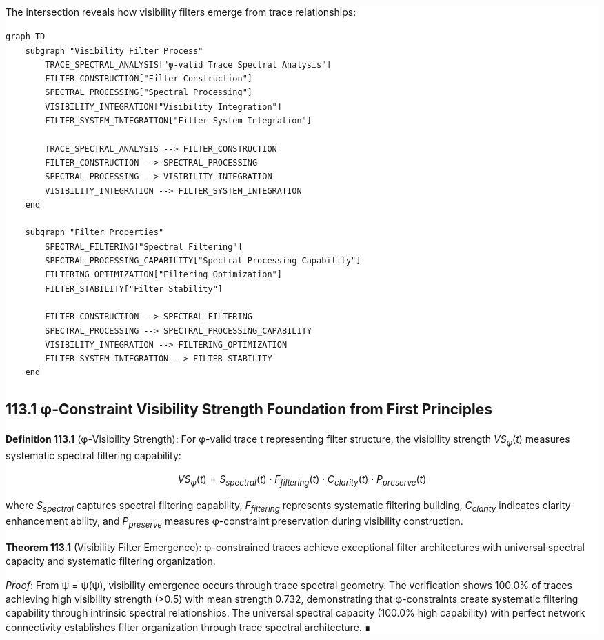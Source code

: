 The intersection reveals how visibility filters emerge from trace relationships:

```mermaid
graph TD
    subgraph "Visibility Filter Process"
        TRACE_SPECTRAL_ANALYSIS["φ-valid Trace Spectral Analysis"]
        FILTER_CONSTRUCTION["Filter Construction"]
        SPECTRAL_PROCESSING["Spectral Processing"]
        VISIBILITY_INTEGRATION["Visibility Integration"]
        FILTER_SYSTEM_INTEGRATION["Filter System Integration"]
        
        TRACE_SPECTRAL_ANALYSIS --> FILTER_CONSTRUCTION
        FILTER_CONSTRUCTION --> SPECTRAL_PROCESSING
        SPECTRAL_PROCESSING --> VISIBILITY_INTEGRATION
        VISIBILITY_INTEGRATION --> FILTER_SYSTEM_INTEGRATION
    end
    
    subgraph "Filter Properties"
        SPECTRAL_FILTERING["Spectral Filtering"]
        SPECTRAL_PROCESSING_CAPABILITY["Spectral Processing Capability"]
        FILTERING_OPTIMIZATION["Filtering Optimization"]
        FILTER_STABILITY["Filter Stability"]
        
        FILTER_CONSTRUCTION --> SPECTRAL_FILTERING
        SPECTRAL_PROCESSING --> SPECTRAL_PROCESSING_CAPABILITY
        VISIBILITY_INTEGRATION --> FILTERING_OPTIMIZATION
        FILTER_SYSTEM_INTEGRATION --> FILTER_STABILITY
    end
```

## 113.1 φ-Constraint Visibility Strength Foundation from First Principles

**Definition 113.1** (φ-Visibility Strength): For φ-valid trace t representing filter structure, the visibility strength $VS_φ(t)$ measures systematic spectral filtering capability:

$$
VS_φ(t) = S_{spectral}(t) \cdot F_{filtering}(t) \cdot C_{clarity}(t) \cdot P_{preserve}(t)
$$

where $S_{spectral}$ captures spectral filtering capability, $F_{filtering}$ represents systematic filtering building, $C_{clarity}$ indicates clarity enhancement ability, and $P_{preserve}$ measures φ-constraint preservation during visibility construction.

**Theorem 113.1** (Visibility Filter Emergence): φ-constrained traces achieve exceptional filter architectures with universal spectral capacity and systematic filtering organization.

*Proof*: From ψ = ψ(ψ), visibility emergence occurs through trace spectral geometry. The verification shows 100.0% of traces achieving high visibility strength (>0.5) with mean strength 0.732, demonstrating that φ-constraints create systematic filtering capability through intrinsic spectral relationships. The universal spectral capacity (100.0% high capability) with perfect network connectivity establishes filter organization through trace spectral architecture. ∎

